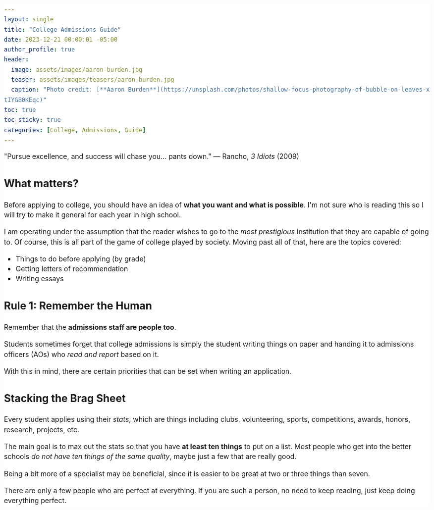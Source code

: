 ```yaml
---
layout: single
title: "College Admissions Guide"
date: 2023-12-21 00:00:01 -05:00
author_profile: true
header: 
  image: assets/images/aaron-burden.jpg
  teaser: assets/images/teasers/aaron-burden.jpg
  caption: "Photo credit: [**Aaron Burden**](https://unsplash.com/photos/shallow-focus-photography-of-bubble-on-leaves-xtIYGB0KEqc)" 
toc: true
toc_sticky: true
categories: [College, Admissions, Guide]
---
```


"Pursue excellence, and success will chase you... pants down." — Rancho, *3 Idiots* (2009)

## What matters?
Before applying to college, you should have an idea of **what you want and what is possible**. I'm not sure who is reading this so I will try to make it general for each year in high school.

I am operating under the assumption that the reader wishes to go to the *most prestigious* institution that they are capable of going to. Of course, this is all part of the game of college played by society. Moving past all of that, here are the topics covered: 

- Things to do before applying (by grade)
- Getting letters of recommendation
- Writing essays

## Rule 1: Remember the Human
Remember that the **admissions staff are people too**. 

Students sometimes forget that college admissions is simply the student writing things on paper and handing it to admissions officers (AOs) who *read and report* based on it. 

With this in mind, there are certain priorities that can be set when writing an application.

## Stacking the Brag Sheet
Every student applies using their *stats*, which are things including clubs, volunteering, sports, competitions, awards, honors, research, projects, etc. 

The main goal is to max out the stats so that you have **at least ten things** to put on a list. Most people who get into the better schools *do not have ten things of the same quality*, maybe just a few that are really good. 

Being a bit more of a specialist may be beneficial, since it is easier to be great at two or three things than seven. 

There are only a few people who are perfect at everything. If you are such a person, no need to keep reading, just keep doing everything perfect. 

